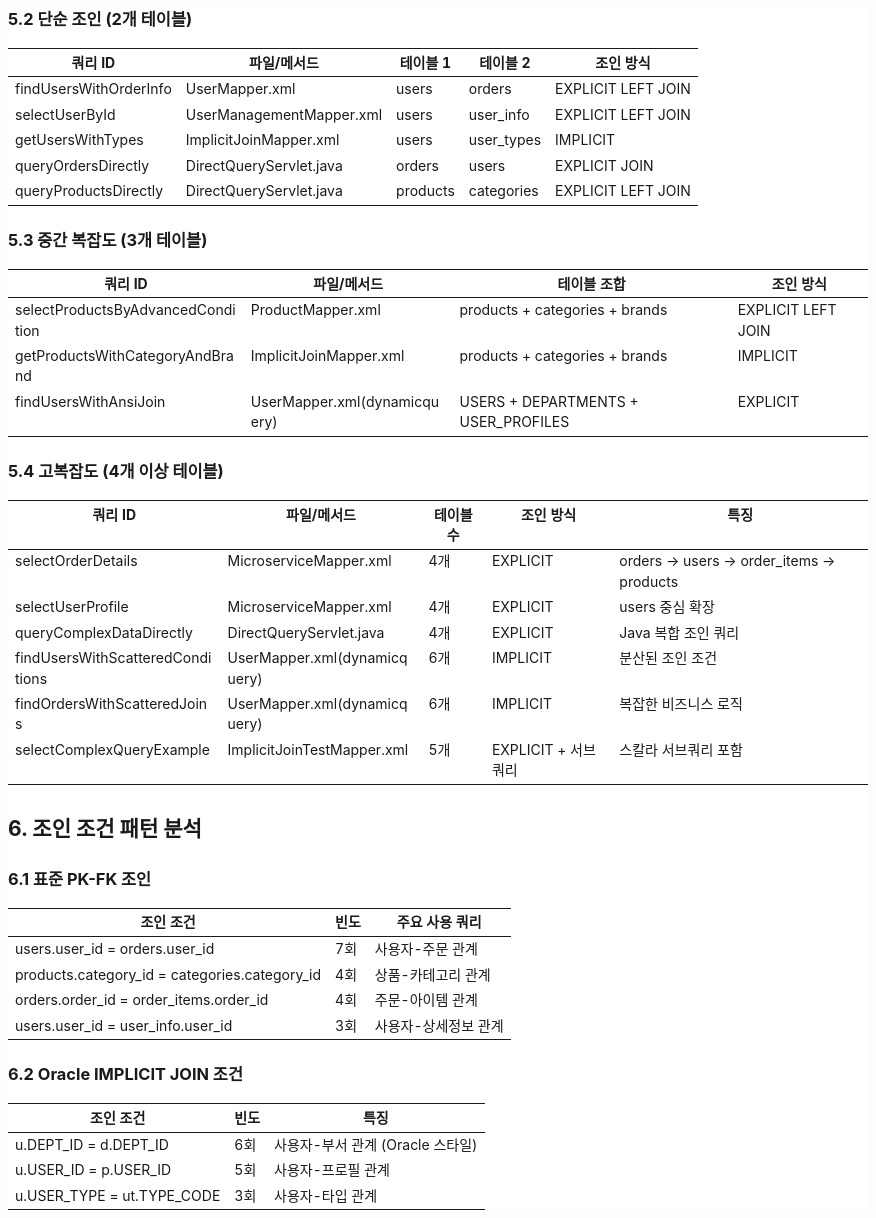 ### 5.2 단순 조인 (2개 테이블)
| 쿼리 ID | 파일/메서드 | 테이블 1 | 테이블 2 | 조인 방식 |
|---------|-------------|-----------|-----------|-----------|
| findUsersWithOrderInfo | UserMapper.xml | users | orders | EXPLICIT LEFT JOIN |
| selectUserById | UserManagementMapper.xml | users | user_info | EXPLICIT LEFT JOIN |
| getUsersWithTypes | ImplicitJoinMapper.xml | users | user_types | IMPLICIT |
| queryOrdersDirectly | DirectQueryServlet.java | orders | users | EXPLICIT JOIN |
| queryProductsDirectly | DirectQueryServlet.java | products | categories | EXPLICIT LEFT JOIN |

### 5.3 중간 복잡도 (3개 테이블)
| 쿼리 ID | 파일/메서드 | 테이블 조합 | 조인 방식 |
|---------|-------------|-----------|-----------|
| selectProductsByAdvancedCondition | ProductMapper.xml | products + categories + brands | EXPLICIT LEFT JOIN |
| getProductsWithCategoryAndBrand | ImplicitJoinMapper.xml | products + categories + brands | IMPLICIT |
| findUsersWithAnsiJoin | UserMapper.xml(dynamicquery) | USERS + DEPARTMENTS + USER_PROFILES | EXPLICIT |

### 5.4 고복잡도 (4개 이상 테이블)
| 쿼리 ID | 파일/메서드 | 테이블 수 | 조인 방식 | 특징 |
|---------|-------------|-----------|-----------|------|
| selectOrderDetails | MicroserviceMapper.xml | 4개 | EXPLICIT | orders → users → order_items → products |
| selectUserProfile | MicroserviceMapper.xml | 4개 | EXPLICIT | users 중심 확장 |
| queryComplexDataDirectly | DirectQueryServlet.java | 4개 | EXPLICIT | Java 복합 조인 쿼리 |
| findUsersWithScatteredConditions | UserMapper.xml(dynamicquery) | 6개 | IMPLICIT | 분산된 조인 조건 |
| findOrdersWithScatteredJoins | UserMapper.xml(dynamicquery) | 6개 | IMPLICIT | 복잡한 비즈니스 로직 |
| selectComplexQueryExample | ImplicitJoinTestMapper.xml | 5개 | EXPLICIT + 서브쿼리 | 스칼라 서브쿼리 포함 |

## 6. 조인 조건 패턴 분석

### 6.1 표준 PK-FK 조인
| 조인 조건 | 빈도 | 주요 사용 쿼리 |
|-----------|------|----------------|
| users.user_id = orders.user_id | 7회 | 사용자-주문 관계 |
| products.category_id = categories.category_id | 4회 | 상품-카테고리 관계 |
| orders.order_id = order_items.order_id | 4회 | 주문-아이템 관계 |
| users.user_id = user_info.user_id | 3회 | 사용자-상세정보 관계 |

### 6.2 Oracle IMPLICIT JOIN 조건
| 조인 조건 | 빈도 | 특징 |
|-----------|------|------|
| u.DEPT_ID = d.DEPT_ID | 6회 | 사용자-부서 관계 (Oracle 스타일) |
| u.USER_ID = p.USER_ID | 5회 | 사용자-프로필 관계 |
| u.USER_TYPE = ut.TYPE_CODE | 3회 | 사용자-타입 관계 |

